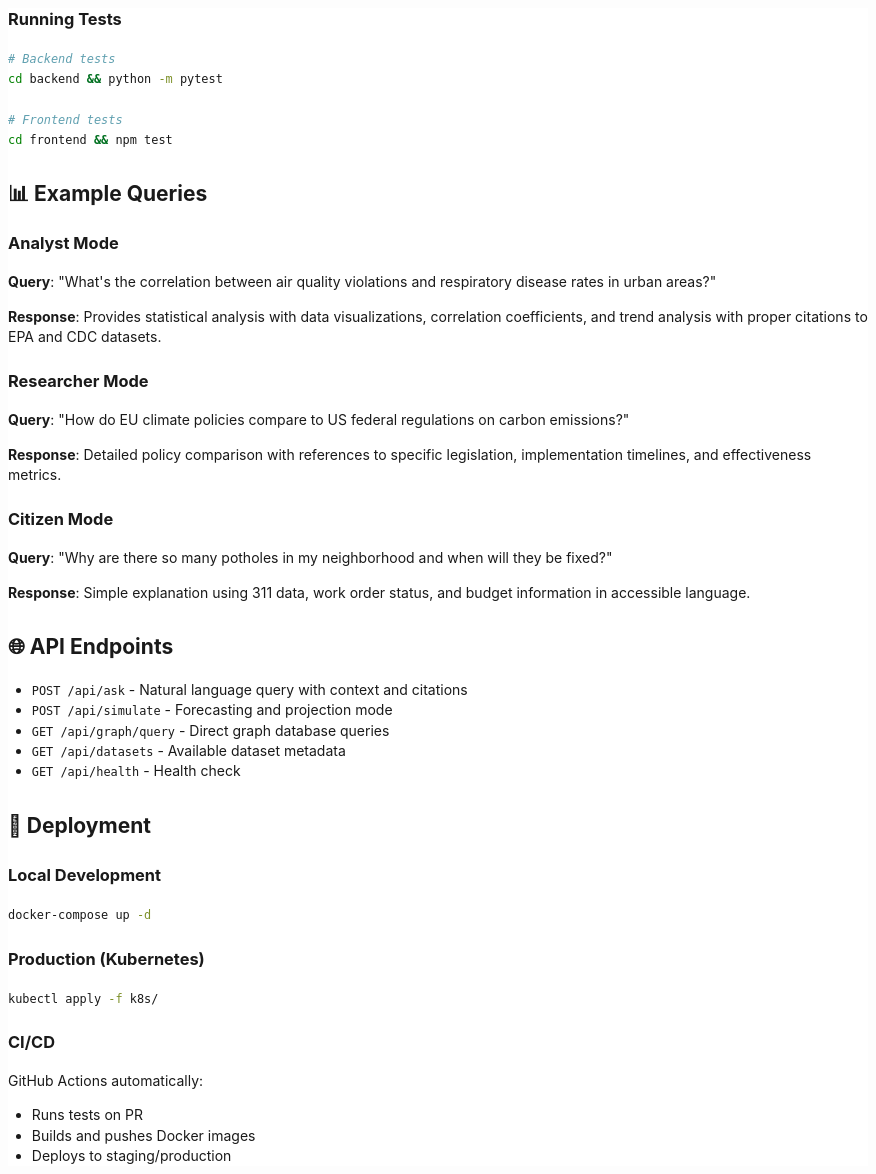 ### Running Tests
```bash
# Backend tests
cd backend && python -m pytest

# Frontend tests
cd frontend && npm test
```

## 📊 Example Queries

### Analyst Mode
**Query**: "What's the correlation between air quality violations and respiratory disease rates in urban areas?"

**Response**: Provides statistical analysis with data visualizations, correlation coefficients, and trend analysis with proper citations to EPA and CDC datasets.

### Researcher Mode
**Query**: "How do EU climate policies compare to US federal regulations on carbon emissions?"

**Response**: Detailed policy comparison with references to specific legislation, implementation timelines, and effectiveness metrics.

### Citizen Mode
**Query**: "Why are there so many potholes in my neighborhood and when will they be fixed?"

**Response**: Simple explanation using 311 data, work order status, and budget information in accessible language.

## 🌐 API Endpoints

- `POST /api/ask` - Natural language query with context and citations
- `POST /api/simulate` - Forecasting and projection mode
- `GET /api/graph/query` - Direct graph database queries
- `GET /api/datasets` - Available dataset metadata
- `GET /api/health` - Health check

## 🚀 Deployment

### Local Development
```bash
docker-compose up -d
```

### Production (Kubernetes)
```bash
kubectl apply -f k8s/
```

### CI/CD
GitHub Actions automatically:
- Runs tests on PR
- Builds and pushes Docker images
- Deploys to staging/production
